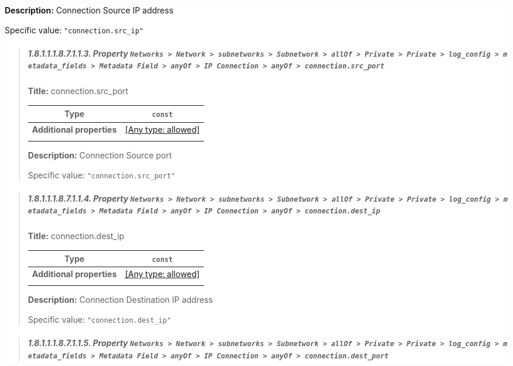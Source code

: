 **Description:** Connection Source IP address

Specific value: `"connection.src_ip"`

</blockquote>
<blockquote>

##### <a name="items_subnetworks_items_allOf_i0_then_log_config_metadata_fields_items_anyOf_i0_anyOf_i2"></a>1.8.1.1.1.8.7.1.1.3. Property `Networks > Network > subnetworks > Subnetwork > allOf > Private > Private > log_config > metadata_fields > Metadata Field > anyOf > IP Connection > anyOf > connection.src_port`

**Title:** connection.src_port

| Type                      | `const`                                                                   |
| ------------------------- | ------------------------------------------------------------------------- |
| **Additional properties** | [[Any type: allowed]](# "Additional Properties of any type are allowed.") |
|                           |                                                                           |

**Description:** Connection Source port

Specific value: `"connection.src_port"`

</blockquote>
<blockquote>

##### <a name="items_subnetworks_items_allOf_i0_then_log_config_metadata_fields_items_anyOf_i0_anyOf_i3"></a>1.8.1.1.1.8.7.1.1.4. Property `Networks > Network > subnetworks > Subnetwork > allOf > Private > Private > log_config > metadata_fields > Metadata Field > anyOf > IP Connection > anyOf > connection.dest_ip`

**Title:** connection.dest_ip

| Type                      | `const`                                                                   |
| ------------------------- | ------------------------------------------------------------------------- |
| **Additional properties** | [[Any type: allowed]](# "Additional Properties of any type are allowed.") |
|                           |                                                                           |

**Description:** Connection Destination IP address

Specific value: `"connection.dest_ip"`

</blockquote>
<blockquote>

##### <a name="items_subnetworks_items_allOf_i0_then_log_config_metadata_fields_items_anyOf_i0_anyOf_i4"></a>1.8.1.1.1.8.7.1.1.5. Property `Networks > Network > subnetworks > Subnetwork > allOf > Private > Private > log_config > metadata_fields > Metadata Field > anyOf > IP Connection > anyOf > connection.dest_port`
